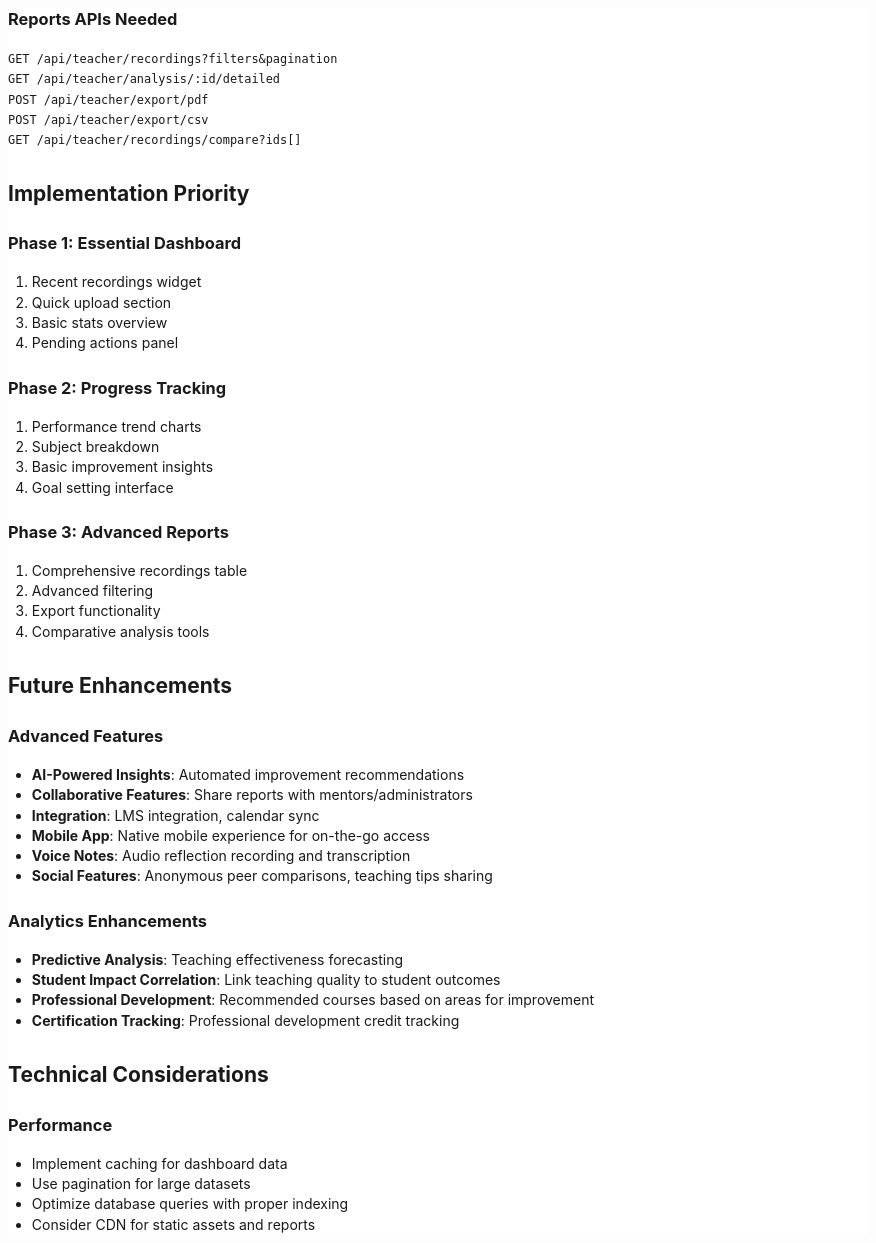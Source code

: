 ### Reports APIs Needed
```
GET /api/teacher/recordings?filters&pagination
GET /api/teacher/analysis/:id/detailed
POST /api/teacher/export/pdf
POST /api/teacher/export/csv
GET /api/teacher/recordings/compare?ids[]
```

## Implementation Priority

### Phase 1: Essential Dashboard
1. Recent recordings widget
2. Quick upload section
3. Basic stats overview
4. Pending actions panel

### Phase 2: Progress Tracking
1. Performance trend charts
2. Subject breakdown
3. Basic improvement insights
4. Goal setting interface

### Phase 3: Advanced Reports
1. Comprehensive recordings table
2. Advanced filtering
3. Export functionality
4. Comparative analysis tools

## Future Enhancements

### Advanced Features
- **AI-Powered Insights**: Automated improvement recommendations
- **Collaborative Features**: Share reports with mentors/administrators
- **Integration**: LMS integration, calendar sync
- **Mobile App**: Native mobile experience for on-the-go access
- **Voice Notes**: Audio reflection recording and transcription
- **Social Features**: Anonymous peer comparisons, teaching tips sharing

### Analytics Enhancements
- **Predictive Analysis**: Teaching effectiveness forecasting
- **Student Impact Correlation**: Link teaching quality to student outcomes
- **Professional Development**: Recommended courses based on areas for improvement
- **Certification Tracking**: Professional development credit tracking

## Technical Considerations

### Performance
- Implement caching for dashboard data
- Use pagination for large datasets
- Optimize database queries with proper indexing
- Consider CDN for static assets and reports
